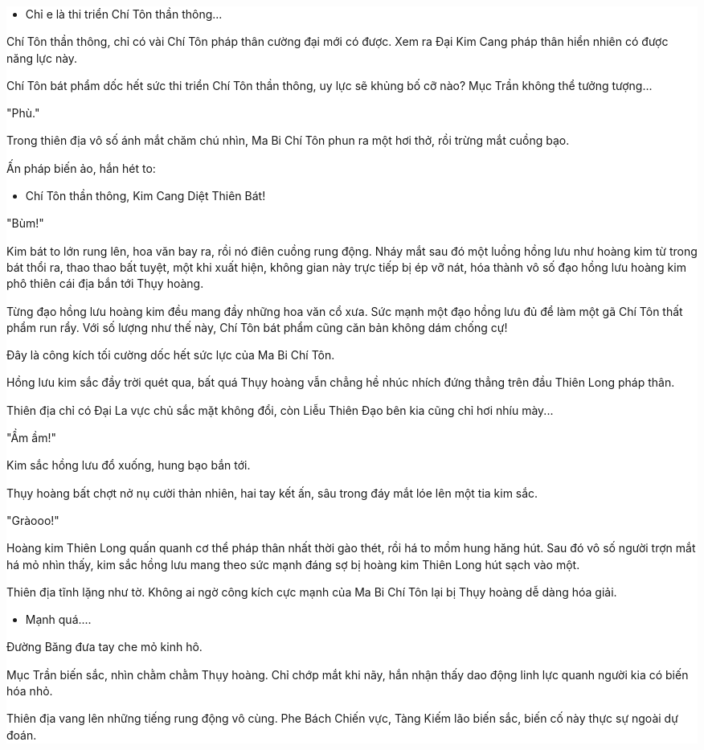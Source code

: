 - Chỉ e là thi triển Chí Tôn thần thông...

Chí Tôn thần thông, chỉ có vài Chí Tôn pháp thân cường đại mới có được. Xem ra Đại Kim Cang pháp thân hiển nhiên có được năng lực này.

Chí Tôn bát phẩm dốc hết sức thi triển Chí Tôn thần thông, uy lực sẽ khủng bố cỡ nào? Mục Trần không thể tưởng tượng...

"Phù."

Trong thiên địa vô số ánh mắt chăm chú nhìn, Ma Bi Chí Tôn phun ra một hơi thở, rồi trừng mắt cuồng bạo.

Ấn pháp biến ảo, hắn hét to:

- Chí Tôn thần thông, Kim Cang Diệt Thiên Bát!

"Bùm!"

Kim bát to lớn rung lên, hoa văn bay ra, rồi nó điên cuồng rung động. Nháy mắt sau đó một luồng hồng lưu như hoàng kim từ trong bát thổi ra, thao thao bất tuyệt, một khi xuất hiện, không gian này trực tiếp bị ép vỡ nát, hóa thành vô số đạo hồng lưu hoàng kim phô thiên cái địa bắn tới Thụy hoàng.

Từng đạo hồng lưu hoàng kim đều mang đầy những hoa văn cổ xưa. Sức mạnh một đạo hồng lưu đủ để làm một gã Chí Tôn thất phẩm run rẩy. Với số lượng như thế này, Chí Tôn bát phẩm cũng căn bản không dám chống cự!

Đây là công kích tối cường dốc hết sức lực của Ma Bi Chí Tôn.

Hồng lưu kim sắc đầy trời quét qua, bất quá Thụy hoàng vẫn chẳng hề nhúc nhích đứng thẳng trên đầu Thiên Long pháp thân.

Thiên địa chỉ có Đại La vực chủ sắc mặt không đổi, còn Liễu Thiên Đạo bên kia cũng chỉ hơi nhíu mày...

"Ầm ầm!"

Kim sắc hồng lưu đổ xuống, hung bạo bắn tới.

Thụy hoàng bất chợt nở nụ cười thản nhiên, hai tay kết ấn, sâu trong đáy mắt lóe lên một tia kim sắc.

"Gràooo!"

Hoàng kim Thiên Long quấn quanh cơ thể pháp thân nhất thời gào thét, rồi há to mồm hung hăng hút. Sau đó vô số người trợn mắt há mỏ nhìn thấy, kim sắc hồng lưu mang theo sức mạnh đáng sợ bị hoàng kim Thiên Long hút sạch vào một.

Thiên địa tĩnh lặng như tờ. Không ai ngờ công kích cực mạnh của Ma Bi Chí Tôn lại bị Thụy hoàng dễ dàng hóa giải.

- Mạnh quá....

Đường Băng đưa tay che mỏ kinh hô.

Mục Trần biến sắc, nhìn chằm chằm Thụy hoàng. Chỉ chớp mắt khi nãy, hắn nhận thấy dao động linh lực quanh người kia có biến hóa nhỏ.

Thiên địa vang lên những tiếng rung động vô cùng. Phe Bách Chiến vực, Tàng Kiếm lão biến sắc, biến cố này thực sự ngoài dự đoán.
